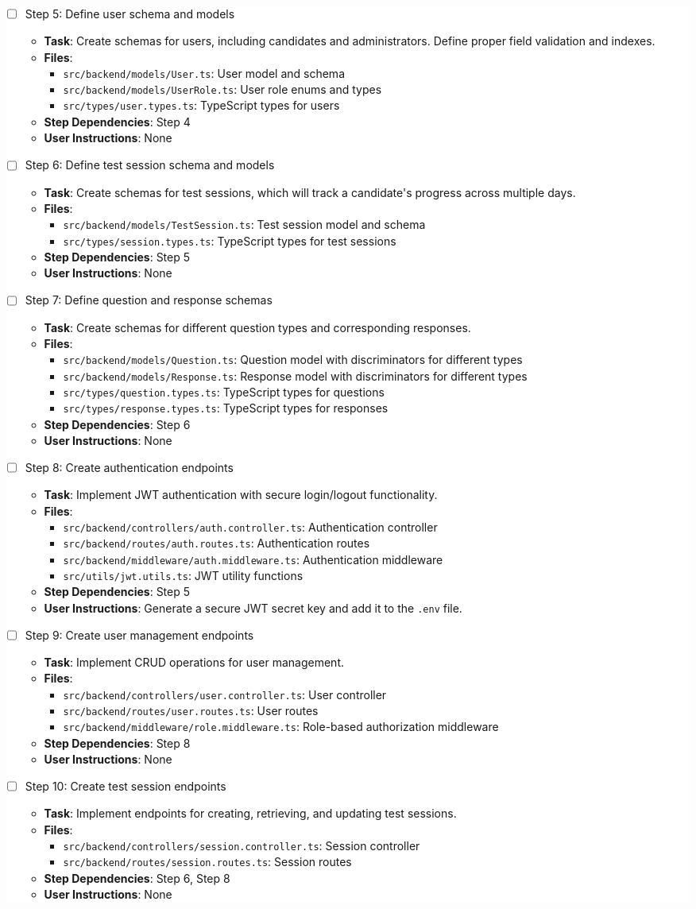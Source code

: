- [ ] Step 5: Define user schema and models
  - **Task**: Create schemas for users, including candidates and administrators. Define proper field validation and indexes.
  - **Files**:
    - `src/backend/models/User.ts`: User model and schema
    - `src/backend/models/UserRole.ts`: User role enums and types
    - `src/types/user.types.ts`: TypeScript types for users
  - **Step Dependencies**: Step 4
  - **User Instructions**: None

- [ ] Step 6: Define test session schema and models
  - **Task**: Create schemas for test sessions, which will track a candidate's progress across multiple days.
  - **Files**:
    - `src/backend/models/TestSession.ts`: Test session model and schema
    - `src/types/session.types.ts`: TypeScript types for test sessions
  - **Step Dependencies**: Step 5
  - **User Instructions**: None

- [ ] Step 7: Define question and response schemas
  - **Task**: Create schemas for different question types and corresponding responses.
  - **Files**:
    - `src/backend/models/Question.ts`: Question model with discriminators for different types
    - `src/backend/models/Response.ts`: Response model with discriminators for different types
    - `src/types/question.types.ts`: TypeScript types for questions
    - `src/types/response.types.ts`: TypeScript types for responses
  - **Step Dependencies**: Step 6
  - **User Instructions**: None

- [ ] Step 8: Create authentication endpoints
  - **Task**: Implement JWT authentication with secure login/logout functionality.
  - **Files**:
    - `src/backend/controllers/auth.controller.ts`: Authentication controller
    - `src/backend/routes/auth.routes.ts`: Authentication routes
    - `src/backend/middleware/auth.middleware.ts`: Authentication middleware
    - `src/utils/jwt.utils.ts`: JWT utility functions
  - **Step Dependencies**: Step 5
  - **User Instructions**: Generate a secure JWT secret key and add it to the `.env` file.

- [ ] Step 9: Create user management endpoints
  - **Task**: Implement CRUD operations for user management.
  - **Files**:
    - `src/backend/controllers/user.controller.ts`: User controller
    - `src/backend/routes/user.routes.ts`: User routes
    - `src/backend/middleware/role.middleware.ts`: Role-based authorization middleware
  - **Step Dependencies**: Step 8
  - **User Instructions**: None

- [ ] Step 10: Create test session endpoints
  - **Task**: Implement endpoints for creating, retrieving, and updating test sessions.
  - **Files**:
    - `src/backend/controllers/session.controller.ts`: Session controller
    - `src/backend/routes/session.routes.ts`: Session routes
  - **Step Dependencies**: Step 6, Step 8
  - **User Instructions**: None
